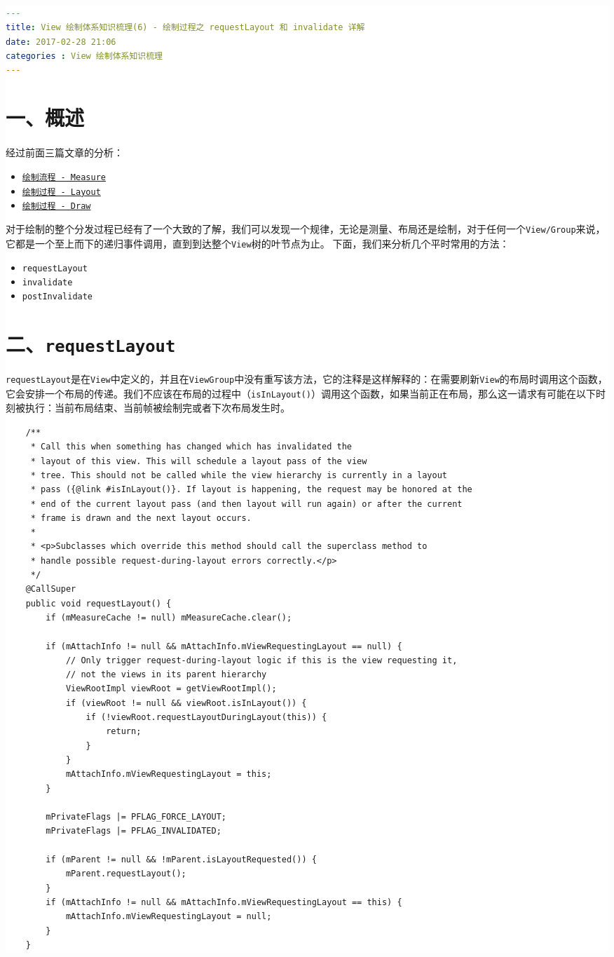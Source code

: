 ```yaml
---
title: View 绘制体系知识梳理(6) - 绘制过程之 requestLayout 和 invalidate 详解
date: 2017-02-28 21:06
categories : View 绘制体系知识梳理
---
```

# 一、概述
经过前面三篇文章的分析：
- [`绘制流程 - Measure`](http://www.jianshu.com/p/8bfdeaf01661)
- [`绘制过程 - Layout`](http://www.jianshu.com/p/6b8c99dd2dd6)
- [`绘制过程 - Draw`](http://www.jianshu.com/p/531804c77247)

对于绘制的整个分发过程已经有了一个大致的了解，我们可以发现一个规律，无论是测量、布局还是绘制，对于任何一个`View/Group`来说，它都是一个至上而下的递归事件调用，直到到达整个`View`树的叶节点为止。
下面，我们来分析几个平时常用的方法：
- `requestLayout`
- `invalidate`
- `postInvalidate`

# 二、`requestLayout`
`requestLayout`是在`View`中定义的，并且在`ViewGroup`中没有重写该方法，它的注释是这样解释的：在需要刷新`View`的布局时调用这个函数，它会安排一个布局的传递。我们不应该在布局的过程中（`isInLayout()`）调用这个函数，如果当前正在布局，那么这一请求有可能在以下时刻被执行：当前布局结束、当前帧被绘制完或者下次布局发生时。
```
    /**
     * Call this when something has changed which has invalidated the
     * layout of this view. This will schedule a layout pass of the view
     * tree. This should not be called while the view hierarchy is currently in a layout
     * pass ({@link #isInLayout()}. If layout is happening, the request may be honored at the
     * end of the current layout pass (and then layout will run again) or after the current
     * frame is drawn and the next layout occurs.
     *
     * <p>Subclasses which override this method should call the superclass method to
     * handle possible request-during-layout errors correctly.</p>
     */
    @CallSuper
    public void requestLayout() {
        if (mMeasureCache != null) mMeasureCache.clear();

        if (mAttachInfo != null && mAttachInfo.mViewRequestingLayout == null) {
            // Only trigger request-during-layout logic if this is the view requesting it,
            // not the views in its parent hierarchy
            ViewRootImpl viewRoot = getViewRootImpl();
            if (viewRoot != null && viewRoot.isInLayout()) {
                if (!viewRoot.requestLayoutDuringLayout(this)) {
                    return;
                }
            }
            mAttachInfo.mViewRequestingLayout = this;
        }

        mPrivateFlags |= PFLAG_FORCE_LAYOUT;
        mPrivateFlags |= PFLAG_INVALIDATED;

        if (mParent != null && !mParent.isLayoutRequested()) {
            mParent.requestLayout();
        }
        if (mAttachInfo != null && mAttachInfo.mViewRequestingLayout == this) {
            mAttachInfo.mViewRequestingLayout = null;
        }
    }
```